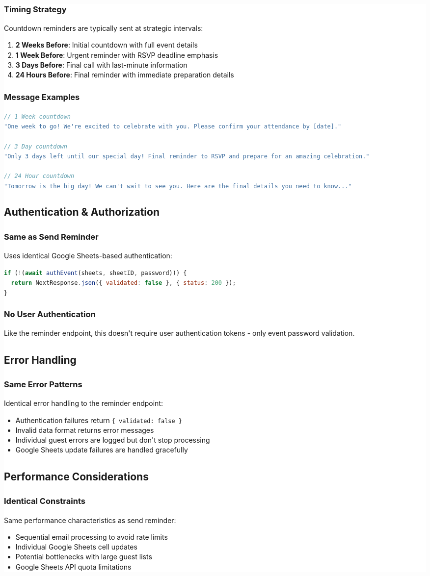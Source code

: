 ### Timing Strategy
Countdown reminders are typically sent at strategic intervals:

1. **2 Weeks Before**: Initial countdown with full event details
2. **1 Week Before**: Urgent reminder with RSVP deadline emphasis
3. **3 Days Before**: Final call with last-minute information
4. **24 Hours Before**: Final reminder with immediate preparation details

### Message Examples
```javascript
// 1 Week countdown
"One week to go! We're excited to celebrate with you. Please confirm your attendance by [date]."

// 3 Day countdown  
"Only 3 days left until our special day! Final reminder to RSVP and prepare for an amazing celebration."

// 24 Hour countdown
"Tomorrow is the big day! We can't wait to see you. Here are the final details you need to know..."
```

## Authentication & Authorization

### Same as Send Reminder
Uses identical Google Sheets-based authentication:
```javascript
if (!(await authEvent(sheets, sheetID, password))) {
  return NextResponse.json({ validated: false }, { status: 200 });
}
```

### No User Authentication
Like the reminder endpoint, this doesn't require user authentication tokens - only event password validation.

## Error Handling

### Same Error Patterns
Identical error handling to the reminder endpoint:
- Authentication failures return `{ validated: false }`
- Invalid data format returns error messages
- Individual guest errors are logged but don't stop processing
- Google Sheets update failures are handled gracefully

## Performance Considerations

### Identical Constraints
Same performance characteristics as send reminder:
- Sequential email processing to avoid rate limits
- Individual Google Sheets cell updates
- Potential bottlenecks with large guest lists
- Google Sheets API quota limitations
